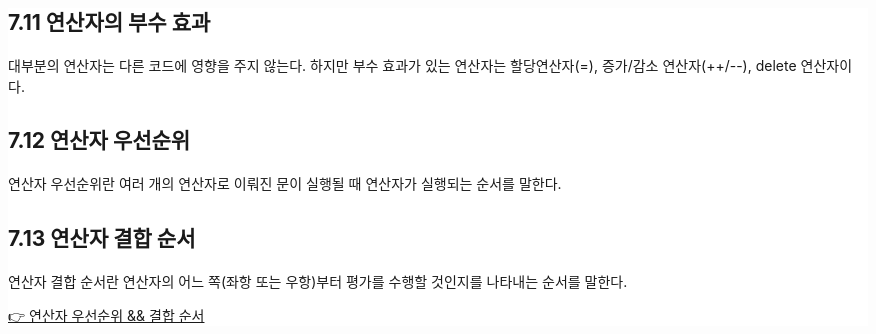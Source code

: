 ## 7.11 연산자의 부수 효과

대부분의 연산자는 다른 코드에 영향을 주지 않는다. 하지만 부수 효과가 있는 연산자는 할당연산자(=), 증가/감소 연산자(++/--), delete 연산자이다.

## 7.12 연산자 우선순위

연산자 우선순위란 여러 개의 연산자로 이뤄진 문이 실행될 때 연산자가 실행되는 순서를 말한다.

## 7.13 연산자 결합 순서

연산자 결합 순서란 연산자의 어느 쪽(좌항 또는 우항)부터 평가를 수행할 것인지를 나타내는 순서를 말한다.

[👉 연산자 우선순위 && 결합 순서](https://developer.mozilla.org/ko/docs/Web/JavaScript/Reference/Operators/Operator_precedence)
